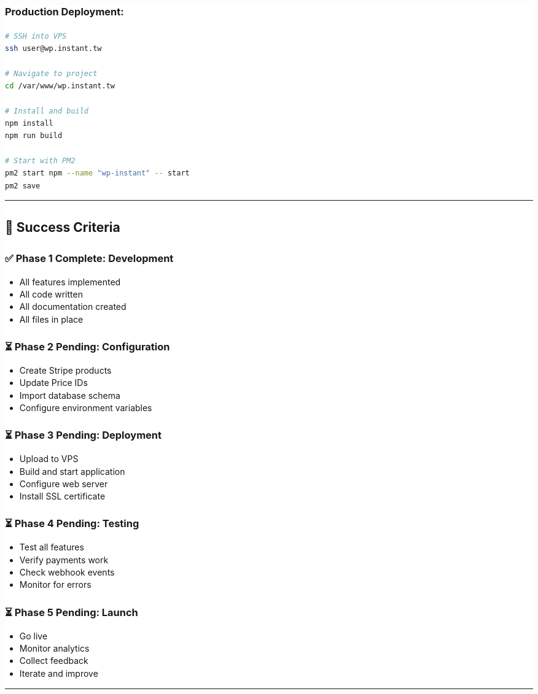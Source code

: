 ### **Production Deployment:**
```bash
# SSH into VPS
ssh user@wp.instant.tw

# Navigate to project
cd /var/www/wp.instant.tw

# Install and build
npm install
npm run build

# Start with PM2
pm2 start npm --name "wp-instant" -- start
pm2 save
```

---

## 🎉 **Success Criteria**

### **✅ Phase 1 Complete: Development**
- All features implemented
- All code written
- All documentation created
- All files in place

### **⏳ Phase 2 Pending: Configuration**
- Create Stripe products
- Update Price IDs
- Import database schema
- Configure environment variables

### **⏳ Phase 3 Pending: Deployment**
- Upload to VPS
- Build and start application
- Configure web server
- Install SSL certificate

### **⏳ Phase 4 Pending: Testing**
- Test all features
- Verify payments work
- Check webhook events
- Monitor for errors

### **⏳ Phase 5 Pending: Launch**
- Go live
- Monitor analytics
- Collect feedback
- Iterate and improve

---